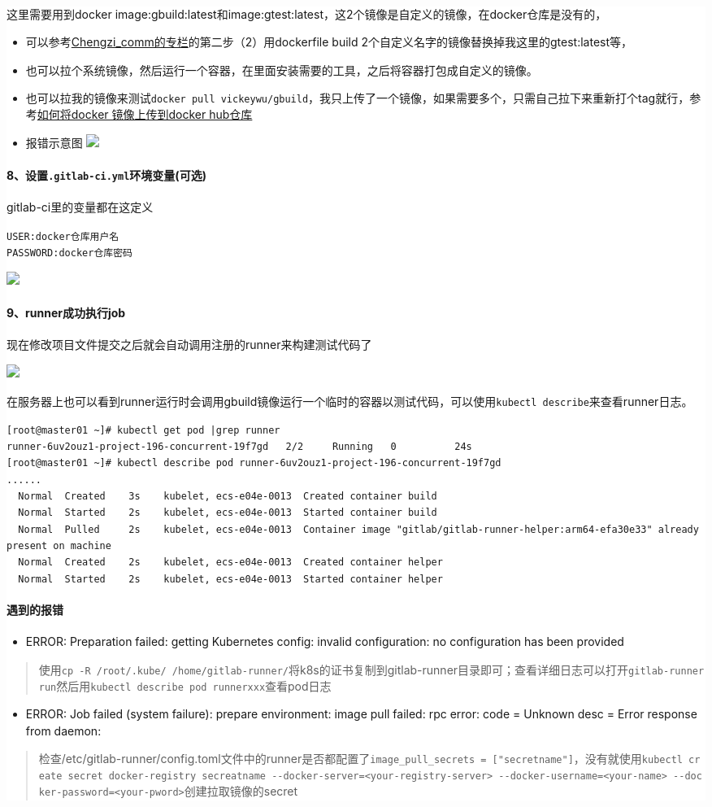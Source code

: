 这里需要用到docker image:gbuild:latest和image:gtest:latest，这2个镜像是自定义的镜像，在docker仓库是没有的，

- 可以参考[Chengzi_comm的专栏](https://blog.csdn.net/chengzi_comm/article/details/78778284)的第二步（2）用dockerfile build 2个自定义名字的镜像替换掉我这里的gtest:latest等，
- 也可以拉个系统镜像，然后运行一个容器，在里面安装需要的工具，之后将容器打包成自定义的镜像。
- 也可以拉我的镜像来测试`docker pull vickeywu/gbuild`，我只上传了一个镜像，如果需要多个，只需自己拉下来重新打个tag就行，参考[如何将docker 镜像上传到docker hub仓库](https://blog.csdn.net/chengly0129/article/details/70211132)

- 报错示意图
![](https://images2018.cnblogs.com/blog/1126944/201806/1126944-20180612143737540-2088009048.png)

#### 8、设置`.gitlab-ci.yml`环境变量(可选)

gitlab-ci里的变量都在这定义

```
USER:docker仓库用户名
PASSWORD:docker仓库密码
```

![](https://note.youdao.com/yws/api/personal/file/0A2BF5785F8E41278F36D13CB886805C?method=download&shareKey=126c75bfad9e10c48366fc0231f05c79)

#### 9、runner成功执行job

现在修改项目文件提交之后就会自动调用注册的runner来构建测试代码了

![](https://images2018.cnblogs.com/blog/1126944/201806/1126944-20180612154642762-1938614943.png)

在服务器上也可以看到runner运行时会调用gbuild镜像运行一个临时的容器以测试代码，可以使用`kubectl describe`来查看runner日志。

```
[root@master01 ~]# kubectl get pod |grep runner
runner-6uv2ouz1-project-196-concurrent-19f7gd   2/2     Running   0          24s
[root@master01 ~]# kubectl describe pod runner-6uv2ouz1-project-196-concurrent-19f7gd
......
  Normal  Created    3s    kubelet, ecs-e04e-0013  Created container build
  Normal  Started    2s    kubelet, ecs-e04e-0013  Started container build
  Normal  Pulled     2s    kubelet, ecs-e04e-0013  Container image "gitlab/gitlab-runner-helper:arm64-efa30e33" already present on machine
  Normal  Created    2s    kubelet, ecs-e04e-0013  Created container helper
  Normal  Started    2s    kubelet, ecs-e04e-0013  Started container helper
```

#### 遇到的报错

- ERROR: Preparation failed: getting Kubernetes config: invalid configuration: no configuration has been provided

>使用`cp -R /root/.kube/ /home/gitlab-runner/`将k8s的证书复制到gitlab-runner目录即可；查看详细日志可以打开`gitlab-runner run`然后用`kubectl describe pod runnerxxx`查看pod日志

- ERROR: Job failed (system failure): prepare environment: image pull failed: rpc error: code = Unknown desc = Error response from daemon: 

>检查/etc/gitlab-runner/config.toml文件中的runner是否都配置了`image_pull_secrets = ["secretname"]`，没有就使用`kubectl create secret docker-registry secreatname --docker-server=<your-registry-server> --docker-username=<your-name> --docker-password=<your-pword>`创建拉取镜像的secret


[master01]: k8s-web-test